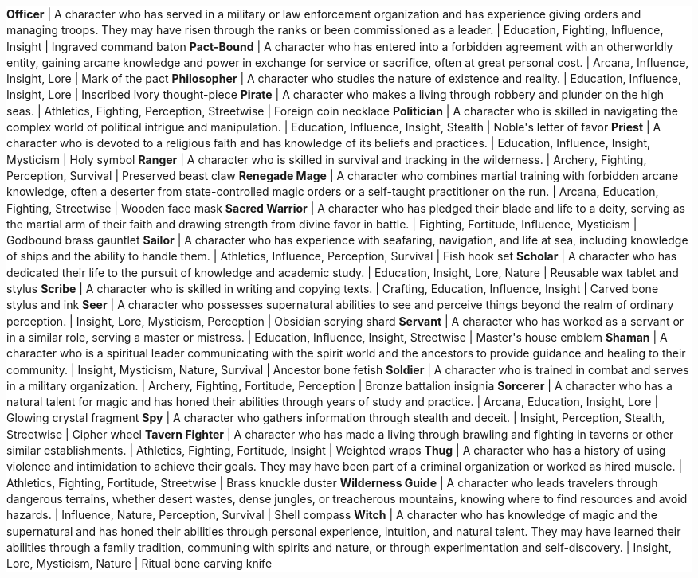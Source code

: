 **Officer** | A character who has served in a military or law enforcement organization and has experience giving orders and managing troops. They may have risen through the ranks or been commissioned as a leader. | Education, Fighting, Influence, Insight | Ingraved command baton
**Pact-Bound** | A character who has entered into a forbidden agreement with an otherworldly entity, gaining arcane knowledge and power in exchange for service or sacrifice, often at great personal cost. | Arcana, Influence, Insight, Lore | Mark of the pact
**Philosopher** | A character who studies the nature of existence and reality. | Education, Influence, Insight, Lore | Inscribed ivory thought-piece
**Pirate** | A character who makes a living through robbery and plunder on the high seas. | Athletics, Fighting, Perception, Streetwise | Foreign coin necklace
**Politician** | A character who is skilled in navigating the complex world of political intrigue and manipulation. | Education, Influence, Insight, Stealth | Noble's letter of favor
**Priest** | A character who is devoted to a religious faith and has knowledge of its beliefs and practices. | Education, Influence, Insight, Mysticism | Holy symbol
**Ranger** | A character who is skilled in survival and tracking in the wilderness. | Archery, Fighting, Perception, Survival | Preserved beast claw
**Renegade Mage** | A character who combines martial training with forbidden arcane knowledge, often a deserter from state-controlled magic orders or a self-taught practitioner on the run. | Arcana, Education, Fighting, Streetwise | Wooden face mask
**Sacred Warrior** | A character who has pledged their blade and life to a deity, serving as the martial arm of their faith and drawing strength from divine favor in battle. | Fighting, Fortitude, Influence, Mysticism | Godbound brass gauntlet
**Sailor** | A character who has experience with seafaring, navigation, and life at sea, including knowledge of ships and the ability to handle them. | Athletics, Influence, Perception, Survival | Fish hook set
**Scholar** | A character who has dedicated their life to the pursuit of knowledge and academic study. | Education, Insight, Lore, Nature | Reusable wax tablet and stylus
**Scribe** | A character who is skilled in writing and copying texts. | Crafting, Education, Influence, Insight | Carved bone stylus and ink
**Seer** | A character who possesses supernatural abilities to see and perceive things beyond the realm of ordinary perception. | Insight, Lore, Mysticism, Perception | Obsidian scrying shard
**Servant** | A character who has worked as a servant or in a similar role, serving a master or mistress. | Education, Influence, Insight, Streetwise | Master's house emblem
**Shaman** | A character who is a spiritual leader communicating with the spirit world and the ancestors to provide guidance and healing to their community.  | Insight, Mysticism, Nature, Survival | Ancestor bone fetish
**Soldier** | A character who is trained in combat and serves in a military organization. | Archery, Fighting, Fortitude, Perception | Bronze battalion insignia
**Sorcerer** | A character who has a natural talent for magic and has honed their abilities through years of study and practice. | Arcana, Education, Insight, Lore | Glowing crystal fragment
**Spy** | A character who gathers information through stealth and deceit. | Insight, Perception, Stealth, Streetwise | Cipher wheel
**Tavern Fighter** | A character who has made a living through brawling and fighting in taverns or other similar establishments. | Athletics, Fighting, Fortitude, Insight | Weighted wraps
**Thug** | A character who has a history of using violence and intimidation to achieve their goals. They may have been part of a criminal organization or worked as hired muscle. | Athletics, Fighting, Fortitude, Streetwise | Brass knuckle duster
**Wilderness Guide** | A character who leads travelers through dangerous terrains, whether desert wastes, dense jungles, or treacherous mountains, knowing where to find resources and avoid hazards. | Influence, Nature, Perception, Survival | Shell compass
**Witch** | A character who has knowledge of magic and the supernatural and has honed their abilities through personal experience, intuition, and natural talent. They may have learned their abilities through a family tradition, communing with spirits and nature, or through experimentation and self-discovery. | Insight, Lore, Mysticism, Nature | Ritual bone carving knife

